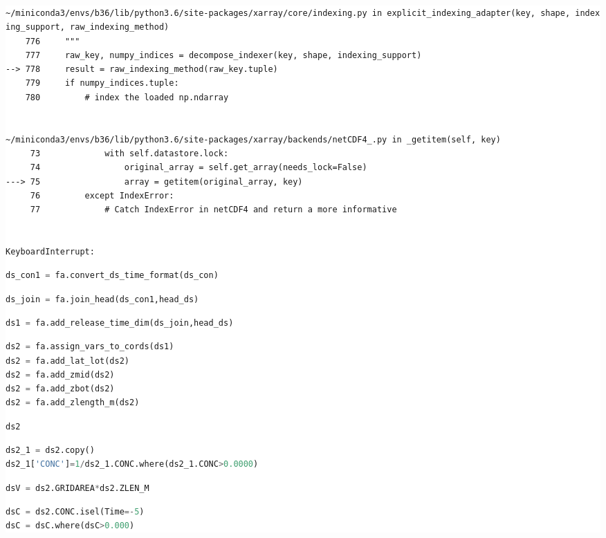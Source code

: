
    ~/miniconda3/envs/b36/lib/python3.6/site-packages/xarray/core/indexing.py in explicit_indexing_adapter(key, shape, indexing_support, raw_indexing_method)
        776     """
        777     raw_key, numpy_indices = decompose_indexer(key, shape, indexing_support)
    --> 778     result = raw_indexing_method(raw_key.tuple)
        779     if numpy_indices.tuple:
        780         # index the loaded np.ndarray


    ~/miniconda3/envs/b36/lib/python3.6/site-packages/xarray/backends/netCDF4_.py in _getitem(self, key)
         73             with self.datastore.lock:
         74                 original_array = self.get_array(needs_lock=False)
    ---> 75                 array = getitem(original_array, key)
         76         except IndexError:
         77             # Catch IndexError in netCDF4 and return a more informative


    KeyboardInterrupt: 



```python
ds_con1 = fa.convert_ds_time_format(ds_con)
```


```python
ds_join = fa.join_head(ds_con1,head_ds)
```


```python
ds1 = fa.add_release_time_dim(ds_join,head_ds)
```


```python
ds2 = fa.assign_vars_to_cords(ds1)
ds2 = fa.add_lat_lot(ds2)
ds2 = fa.add_zmid(ds2)
ds2 = fa.add_zbot(ds2)
ds2 = fa.add_zlength_m(ds2)
```


```python
ds2
```


```python
ds2_1 = ds2.copy()
ds2_1['CONC']=1/ds2_1.CONC.where(ds2_1.CONC>0.0000)
```


```python
dsV = ds2.GRIDAREA*ds2.ZLEN_M
```


```python
dsC = ds2.CONC.isel(Time=-5)
dsC = dsC.where(dsC>0.000)
```
